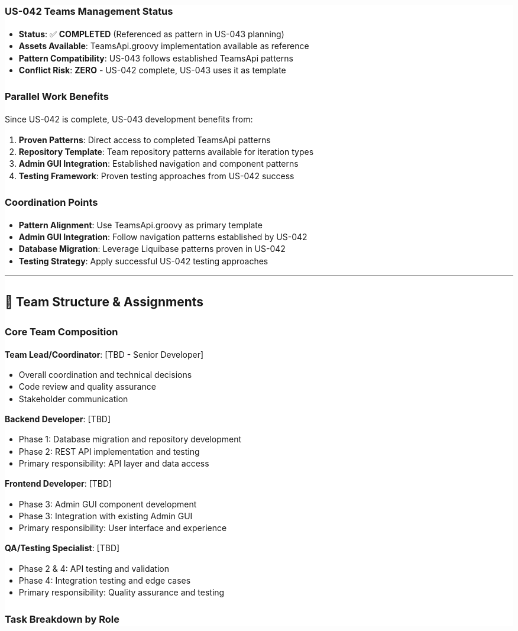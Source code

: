 ### US-042 Teams Management Status

- **Status**: ✅ **COMPLETED** (Referenced as pattern in US-043 planning)
- **Assets Available**: TeamsApi.groovy implementation available as reference
- **Pattern Compatibility**: US-043 follows established TeamsApi patterns
- **Conflict Risk**: **ZERO** - US-042 complete, US-043 uses it as template

### Parallel Work Benefits

Since US-042 is complete, US-043 development benefits from:

1. **Proven Patterns**: Direct access to completed TeamsApi patterns
2. **Repository Template**: Team repository patterns available for iteration types
3. **Admin GUI Integration**: Established navigation and component patterns
4. **Testing Framework**: Proven testing approaches from US-042 success

### Coordination Points

- **Pattern Alignment**: Use TeamsApi.groovy as primary template
- **Admin GUI Integration**: Follow navigation patterns established by US-042
- **Database Migration**: Leverage Liquibase patterns proven in US-042
- **Testing Strategy**: Apply successful US-042 testing approaches

---

## 👥 Team Structure & Assignments

### Core Team Composition

**Team Lead/Coordinator**: [TBD - Senior Developer]

- Overall coordination and technical decisions
- Code review and quality assurance
- Stakeholder communication

**Backend Developer**: [TBD]

- Phase 1: Database migration and repository development
- Phase 2: REST API implementation and testing
- Primary responsibility: API layer and data access

**Frontend Developer**: [TBD]

- Phase 3: Admin GUI component development
- Phase 3: Integration with existing Admin GUI
- Primary responsibility: User interface and experience

**QA/Testing Specialist**: [TBD]

- Phase 2 & 4: API testing and validation
- Phase 4: Integration testing and edge cases
- Primary responsibility: Quality assurance and testing

### Task Breakdown by Role
